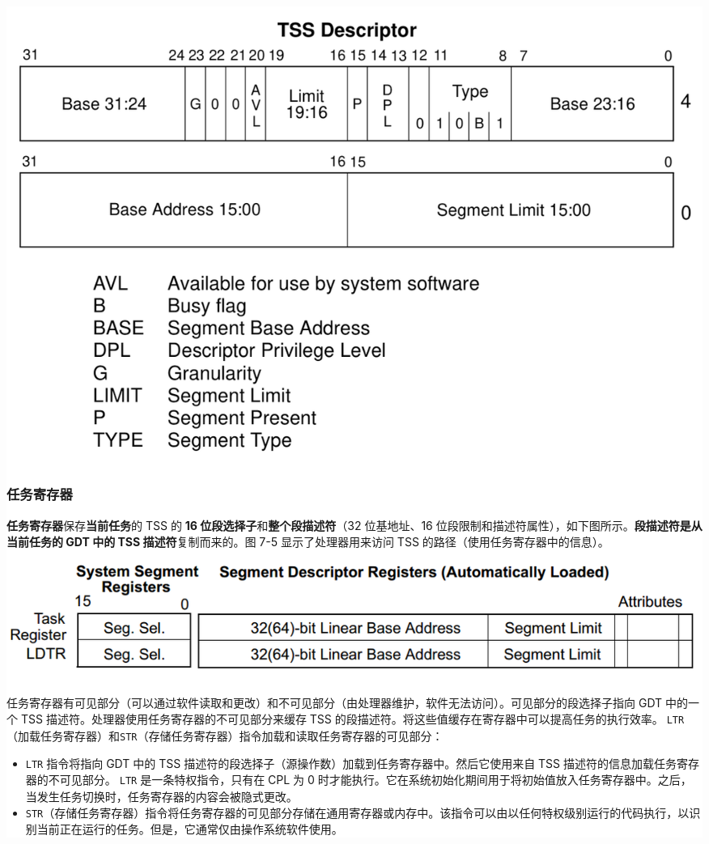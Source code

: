 ![tss_descriptor](./task_management.assets/tss_descriptor.png)

### 任务寄存器

**任务寄存器**保存**当前任务**的 TSS 的 **16 位段选择子**和**整个段描述符**（32 位基地址、16 位段限制和描述符属性），如下图所示。**段描述符是从当前任务的 GDT 中的 TSS 描述符**复制而来的。图 7-5 显示了处理器用来访问 TSS 的路径（使用任务寄存器中的信息）。

![tss_reg_detail](./task_management.assets/tss_reg_detail.png)

任务寄存器有可见部分（可以通过软件读取和更改）和不可见部分（由处理器维护，软件无法访问）。可见部分的段选择子指向 GDT 中的一个 TSS 描述符。处理器使用任务寄存器的不可见部分来缓存 TSS 的段描述符。将这些值缓存在寄存器中可以提高任务的执行效率。 `LTR`（加载任务寄存器）和`STR`（存储任务寄存器）指令加载和读取任务寄存器的可见部分：

- `LTR` 指令将指向 GDT 中的 TSS 描述符的段选择子（源操作数）加载到任务寄存器中。然后它使用来自 TSS 描述符的信息加载任务寄存器的不可见部分。 `LTR` 是一条特权指令，只有在 CPL 为 0 时才能执行。它在系统初始化期间用于将初始值放入任务寄存器中。之后，当发生任务切换时，任务寄存器的内容会被隐式更改。
- `STR`（存储任务寄存器）指令将任务寄存器的可见部分存储在通用寄存器或内存中。该指令可以由以任何特权级别运行的代码执行，以识别当前正在运行的任务。但是，它通常仅由操作系统软件使用。
